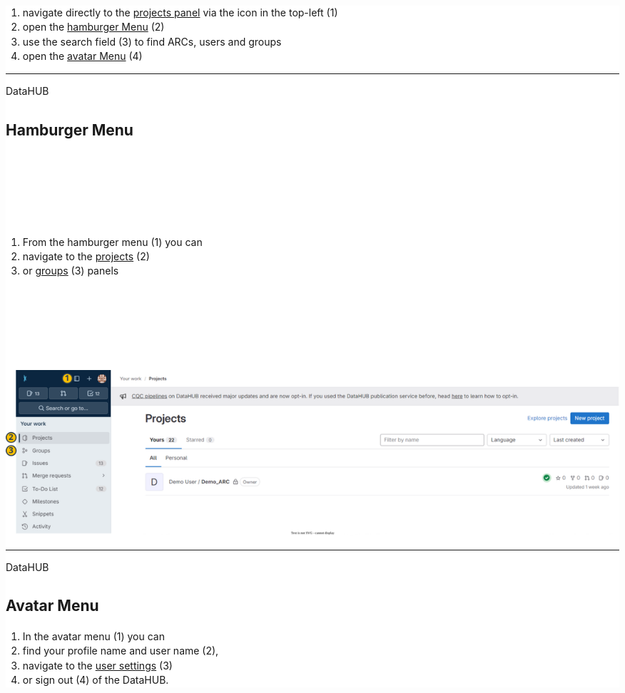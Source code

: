 1. navigate directly to the [projects panel](./../../../../../../DataHUB-Manual/datahub-Manual/datahub-projectsPanel.html) via the icon in the top-left (1)
2. open the [hamburger Menu](#hamburger-menu) (2)
3. use the search field (3) to find ARCs, users and groups
4. open the [avatar Menu](#avatar-menu) (4)

---

<div class="datahubicon">DataHUB</div>

## Hamburger Menu

<div class="two-columns">

<div style="padding: 100px 0;">

1. From the hamburger menu (1) you can
2. navigate to the [projects](./../../../DataHUB-Manual/datahub-projectsPanel.html) (2)
3. or [groups](datahub-groupsPanel.html) (3) panels

</div>

<div>

![](./../../../images/datahub-hamburgerMenu.drawio.svg)

</div>
</div>

---

<div class="datahubicon">DataHUB</div>

## Avatar Menu

<div class="two-columns">

<div>

1. In the avatar menu (1) you can
2. find your profile name and user name (2), 
3. navigate to the [user settings](./../../../DataHUB-Manual/datahub-userSettings.html) (3)
4. or sign out (4) of the DataHUB.
